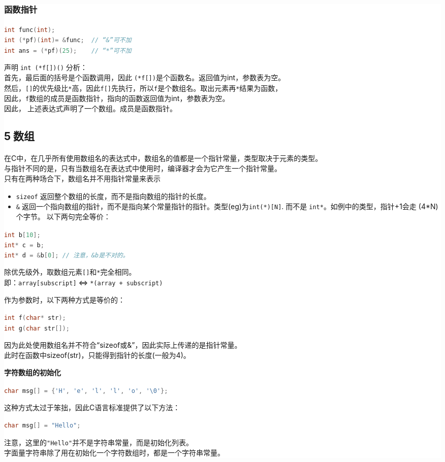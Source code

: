 ### 函数指针

```c
int func(int);
int (*pf)(int)= &func;  // “&”可不加
int ans = (*pf)(25);    // “*”可不加
```

声明  `int (*f[])()`  分析：\
首先，最后面的括号是个函数调用，因此 `(*f[])`是个函数名。返回值为int，参数表为空。\
然后，`[]`的优先级比`*`高，因此`f[]`先执行，所以`f`是个数组名。取出元素再`*`结果为函数，\
因此，`f`数组的成员是函数指针，指向的函数返回值为int，参数表为空。\
因此， 上述表达式声明了一个数组。成员是函数指针。

## 5 数组

在C中，在几乎所有使用数组名的表达式中，数组名的值都是一个指针常量，类型取决于元素的类型。\
与指针不同的是，只有当数组名在表达式中使用时，编译器才会为它产生一个指针常量。\
只有在两种场合下，数组名并不用指针常量来表示

*   `sizeof` 返回整个数组的长度，而不是指向数组的指针的长度。
*   `&` 返回一个指向数组的指针，而不是指向某个常量指针的指针。类型(eg)为`int(*)[N]`.
    而不是 `int*`。如例中的类型，指针+1会走 (4\*N) 个字节。
    以下两句完全等价：

```c
int b[10];
int* c = b;
int* d = &b[0]; // 注意，&b是不对的。
```

除优先级外，取数组元素`[]`和`*`完全相同。\
即：`array[subscript]` <=> `*(array + subscript)`

作为参数时，以下两种方式是等价的：

```c
int f(char* str);
int g(char str[]);
```

因为此处使用数组名并不符合“sizeof或&”，因此实际上传递的是指针常量。\
此时在函数中sizeof(str)，只能得到指针的长度(一般为4)。

**字符数组的初始化**

```c
char msg[] = {'H', 'e', 'l', 'l', 'o', '\0'};
```

这种方式太过于笨拙，因此C语言标准提供了以下方法：

```c
char msg[] = "Hello";
```

注意，这里的`"Hello"`并不是字符串常量，而是初始化列表。\
字面量字符串除了用在初始化一个字符数组时，都是一个字符串常量。
